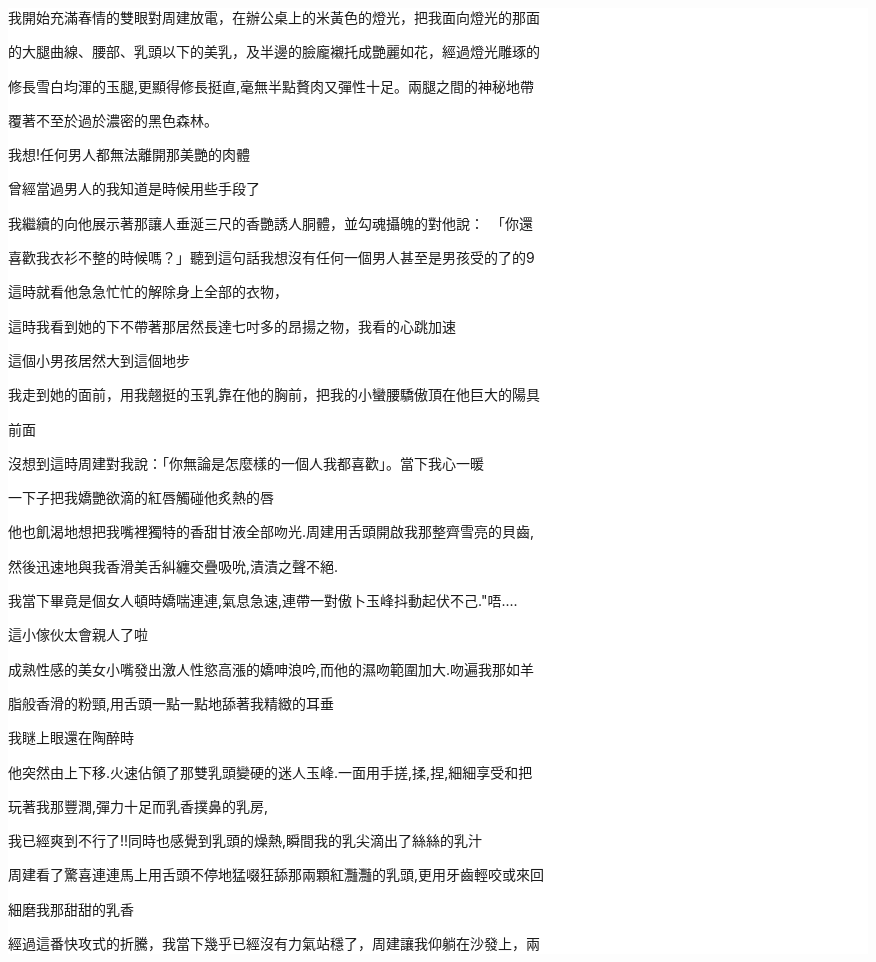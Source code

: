 我開始充滿春情的雙眼對周建放電，在辦公桌上的米黃色的燈光，把我面向燈光的那面

的大腿曲線、腰部、乳頭以下的美乳，及半邊的臉龐襯托成艷麗如花，經過燈光雕琢的

修長雪白均渾的玉腿,更顯得修長挺直,毫無半點贅肉又彈性十足。兩腿之間的神秘地帶

覆著不至於過於濃密的黑色森林。



我想!任何男人都無法離開那美艷的肉體

曾經當過男人的我知道是時候用些手段了

我繼續的向他展示著那讓人垂涎三尺的香艷誘人胴體，並勾魂攝魄的對他說：　「你還

喜歡我衣衫不整的時候嗎？」聽到這句話我想沒有任何一個男人甚至是男孩受的了的9



這時就看他急急忙忙的解除身上全部的衣物，

這時我看到她的下不帶著那居然長達七吋多的昂揚之物，我看的心跳加速

這個小男孩居然大到這個地步



我走到她的面前，用我翹挺的玉乳靠在他的胸前，把我的小蠻腰驕傲頂在他巨大的陽具

前面

沒想到這時周建對我說：「你無論是怎麼樣的一個人我都喜歡」。當下我心一暖



一下子把我嬌艷欲滴的紅唇觸碰他炙熱的唇

他也飢渴地想把我嘴裡獨特的香甜甘液全部吻光.周建用舌頭開啟我那整齊雪亮的貝齒,

然後迅速地與我香滑美舌糾纏交疊吸吮,漬漬之聲不絕.

我當下畢竟是個女人頓時嬌喘連連,氣息急速,連帶一對傲卜玉峰抖動起伏不己."唔....

這小傢伙太會親人了啦



成熟性感的美女小嘴發出激人性慾高漲的嬌呻浪吟,而他的濕吻範圍加大.吻遍我那如羊

脂般香滑的粉頸,用舌頭一點一點地舔著我精緻的耳垂



我瞇上眼還在陶醉時

他突然由上下移.火速佔領了那雙乳頭變硬的迷人玉峰.一面用手搓,揉,捏,細細享受和把

玩著我那豐潤,彈力十足而乳香撲鼻的乳房,

我已經爽到不行了!!同時也感覺到乳頭的燥熱,瞬間我的乳尖滴出了絲絲的乳汁

周建看了驚喜連連馬上用舌頭不停地猛啜狂舔那兩顆紅灩灩的乳頭,更用牙齒輕咬或來回

細磨我那甜甜的乳香



經過這番快攻式的折騰，我當下幾乎已經沒有力氣站穩了，周建讓我仰躺在沙發上，兩
